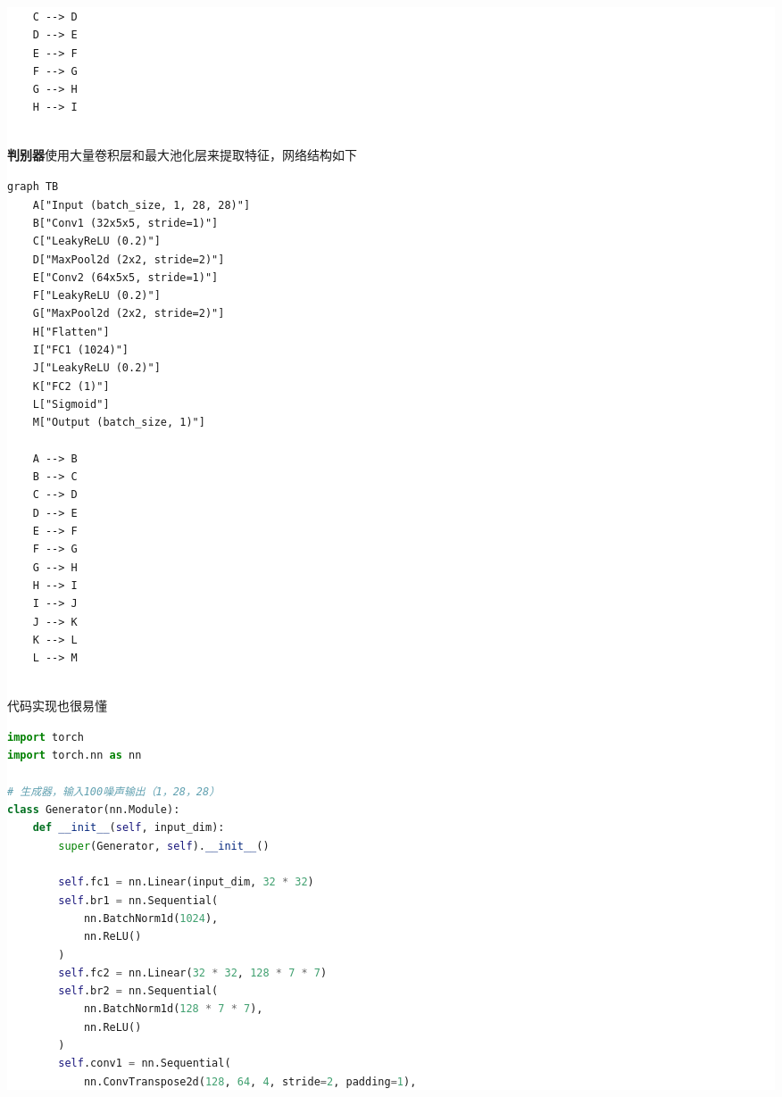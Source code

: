 ```mermaid
    C --> D  
    D --> E  
    E --> F  
    F --> G  
    G --> H  
    H --> I  
  
```

**判别器**使用大量卷积层和最大池化层来提取特征，网络结构如下

```mermaid
graph TB  
    A["Input (batch_size, 1, 28, 28)"]  
    B["Conv1 (32x5x5, stride=1)"]  
    C["LeakyReLU (0.2)"]  
    D["MaxPool2d (2x2, stride=2)"]  
    E["Conv2 (64x5x5, stride=1)"]  
    F["LeakyReLU (0.2)"]  
    G["MaxPool2d (2x2, stride=2)"]  
    H["Flatten"]  
    I["FC1 (1024)"]  
    J["LeakyReLU (0.2)"]  
    K["FC2 (1)"]  
    L["Sigmoid"]  
    M["Output (batch_size, 1)"]  
  
    A --> B  
    B --> C  
    C --> D  
    D --> E  
    E --> F  
    F --> G  
    G --> H  
    H --> I  
    I --> J  
    J --> K  
    K --> L  
    L --> M  
  
```

代码实现也很易懂

```python
import torch
import torch.nn as nn

# 生成器，输入100噪声输出（1，28，28）
class Generator(nn.Module):
    def __init__(self, input_dim):
        super(Generator, self).__init__()

        self.fc1 = nn.Linear(input_dim, 32 * 32)
        self.br1 = nn.Sequential(
            nn.BatchNorm1d(1024),
            nn.ReLU()
        )
        self.fc2 = nn.Linear(32 * 32, 128 * 7 * 7)
        self.br2 = nn.Sequential(
            nn.BatchNorm1d(128 * 7 * 7),
            nn.ReLU()
        )
        self.conv1 = nn.Sequential(
            nn.ConvTranspose2d(128, 64, 4, stride=2, padding=1),
```